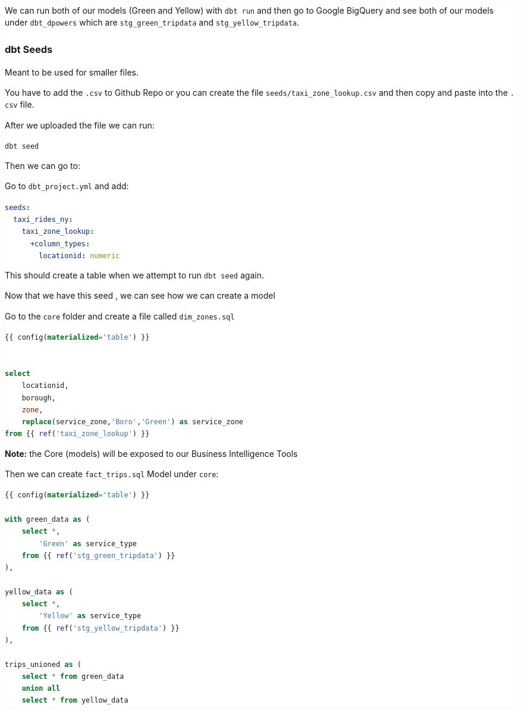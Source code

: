 
We can run both of our models (Green and Yellow) with `dbt run` and then go to Google BigQuery and see both of our models under `dbt_dpowers` which are `stg_green_tripdata` and `stg_yellow_tripdata`.



### dbt Seeds

Meant to be used for smaller files.

You have to add the `.csv` to Github Repo or you can create the file `seeds/taxi_zone_lookup.csv` and then copy and paste into the `.csv` file.

After we uploaded the file we can run:

`dbt seed`

Then we can go to:

Go to `dbt_project.yml` and add:

```yml
seeds:
  taxi_rides_ny:
    taxi_zone_lookup:
      +column_types:
        locationid: numeric

```
This should create a table when we attempt to run `dbt seed` again.


Now that we have this seed , we can see how we can create a model

Go to the `core` folder and create a file called `dim_zones.sql`

```sql
{{ config(materialized='table') }}


select 
    locationid, 
    borough, 
    zone, 
    replace(service_zone,'Boro','Green') as service_zone
from {{ ref('taxi_zone_lookup') }}
```

**Note:** the Core (models) will be exposed to our Business Intelligence Tools


Then we can create `fact_trips.sql` Model under `core`:

```sql
{{ config(materialized='table') }}

with green_data as (
    select *, 
        'Green' as service_type 
    from {{ ref('stg_green_tripdata') }}
), 

yellow_data as (
    select *, 
        'Yellow' as service_type
    from {{ ref('stg_yellow_tripdata') }}
), 

trips_unioned as (
    select * from green_data
    union all
    select * from yellow_data
```